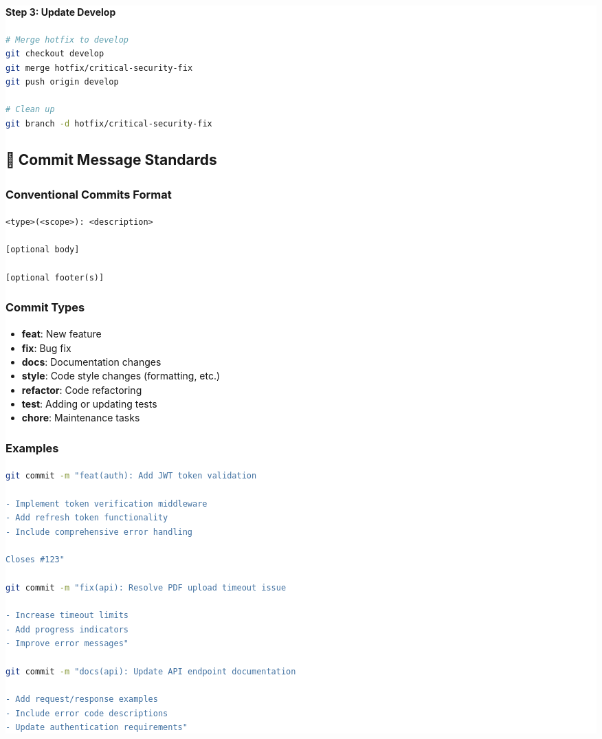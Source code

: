 #### **Step 3: Update Develop**
```bash
# Merge hotfix to develop
git checkout develop
git merge hotfix/critical-security-fix
git push origin develop

# Clean up
git branch -d hotfix/critical-security-fix
```

## 📝 **Commit Message Standards**

### **Conventional Commits Format**
```
<type>(<scope>): <description>

[optional body]

[optional footer(s)]
```

### **Commit Types**
- **feat**: New feature
- **fix**: Bug fix
- **docs**: Documentation changes
- **style**: Code style changes (formatting, etc.)
- **refactor**: Code refactoring
- **test**: Adding or updating tests
- **chore**: Maintenance tasks

### **Examples**
```bash
git commit -m "feat(auth): Add JWT token validation

- Implement token verification middleware
- Add refresh token functionality
- Include comprehensive error handling

Closes #123"

git commit -m "fix(api): Resolve PDF upload timeout issue

- Increase timeout limits
- Add progress indicators
- Improve error messages"

git commit -m "docs(api): Update API endpoint documentation

- Add request/response examples
- Include error code descriptions
- Update authentication requirements"
```
